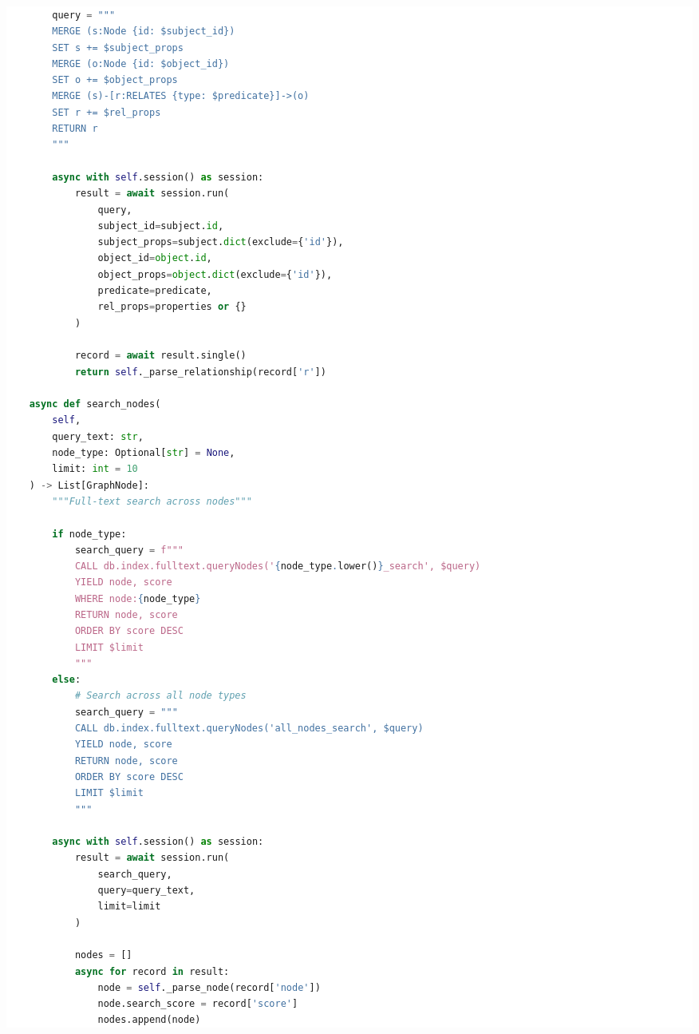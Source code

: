 ```python
        query = """
        MERGE (s:Node {id: $subject_id})
        SET s += $subject_props
        MERGE (o:Node {id: $object_id})
        SET o += $object_props
        MERGE (s)-[r:RELATES {type: $predicate}]->(o)
        SET r += $rel_props
        RETURN r
        """
        
        async with self.session() as session:
            result = await session.run(
                query,
                subject_id=subject.id,
                subject_props=subject.dict(exclude={'id'}),
                object_id=object.id,
                object_props=object.dict(exclude={'id'}),
                predicate=predicate,
                rel_props=properties or {}
            )
            
            record = await result.single()
            return self._parse_relationship(record['r'])
    
    async def search_nodes(
        self,
        query_text: str,
        node_type: Optional[str] = None,
        limit: int = 10
    ) -> List[GraphNode]:
        """Full-text search across nodes"""
        
        if node_type:
            search_query = f"""
            CALL db.index.fulltext.queryNodes('{node_type.lower()}_search', $query)
            YIELD node, score
            WHERE node:{node_type}
            RETURN node, score
            ORDER BY score DESC
            LIMIT $limit
            """
        else:
            # Search across all node types
            search_query = """
            CALL db.index.fulltext.queryNodes('all_nodes_search', $query)
            YIELD node, score
            RETURN node, score
            ORDER BY score DESC
            LIMIT $limit
            """
        
        async with self.session() as session:
            result = await session.run(
                search_query,
                query=query_text,
                limit=limit
            )
            
            nodes = []
            async for record in result:
                node = self._parse_node(record['node'])
                node.search_score = record['score']
                nodes.append(node)
```